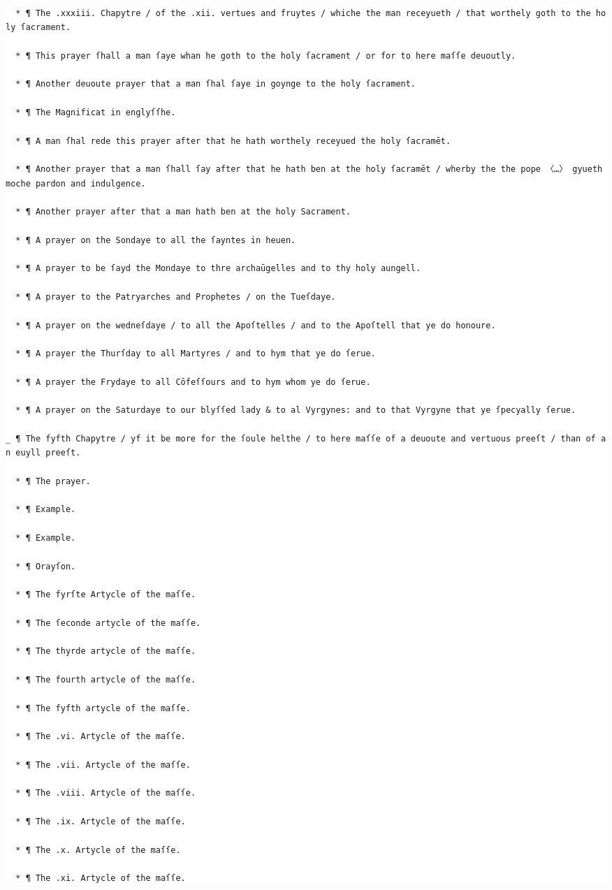       * ¶ The .xxxiii. Chapytre / of the .xii. vertues and fruytes / whiche the man receyueth / that worthely goth to the holy ſacrament.

      * ¶ This prayer ſhall a man ſaye whan he goth to the holy ſacrament / or for to here maſſe deuoutly.

      * ¶ Another deuoute prayer that a man ſhal ſaye in goynge to the holy ſacrament.

      * ¶ The Magnificat in englyſſhe.

      * ¶ A man ſhal rede this prayer after that he hath worthely receyued the holy ſacramēt.

      * ¶ Another prayer that a man ſhall ſay after that he hath ben at the holy ſacramēt / wherby the the pope 〈…〉 gyueth moche pardon and indulgence.

      * ¶ Another prayer after that a man hath ben at the holy Sacrament.

      * ¶ A prayer on the Sondaye to all the ſayntes in heuen.

      * ¶ A prayer to be ſayd the Mondaye to thre archaūgelles and to thy holy aungell.

      * ¶ A prayer to the Patryarches and Prophetes / on the Tueſdaye.

      * ¶ A prayer on the wedneſdaye / to all the Apoſtelles / and to the Apoſtell that ye do honoure.

      * ¶ A prayer the Thurſday to all Martyres / and to hym that ye do ſerue.

      * ¶ A prayer the Frydaye to all Cōfeſſours and to hym whom ye do ſerue.

      * ¶ A prayer on the Saturdaye to our blyſſed lady & to al Vyrgynes: and to that Vyrgyne that ye ſpecyally ſerue.

    _ ¶ The fyfth Chapytre / yf it be more for the ſoule helthe / to here maſſe of a deuoute and vertuous preeſt / than of an euyll preeſt.

      * ¶ The prayer.

      * ¶ Example.

      * ¶ Example.

      * ¶ Orayſon.

      * ¶ The fyrſte Artycle of the maſſe.

      * ¶ The ſeconde artycle of the maſſe.

      * ¶ The thyrde artycle of the maſſe.

      * ¶ The fourth artycle of the maſſe.

      * ¶ The fyfth artycle of the maſſe.

      * ¶ The .vi. Artycle of the maſſe.

      * ¶ The .vii. Artycle of the maſſe.

      * ¶ The .viii. Artycle of the maſſe.

      * ¶ The .ix. Artycle of the maſſe.

      * ¶ The .x. Artycle of the maſſe.

      * ¶ The .xi. Artycle of the maſſe.
